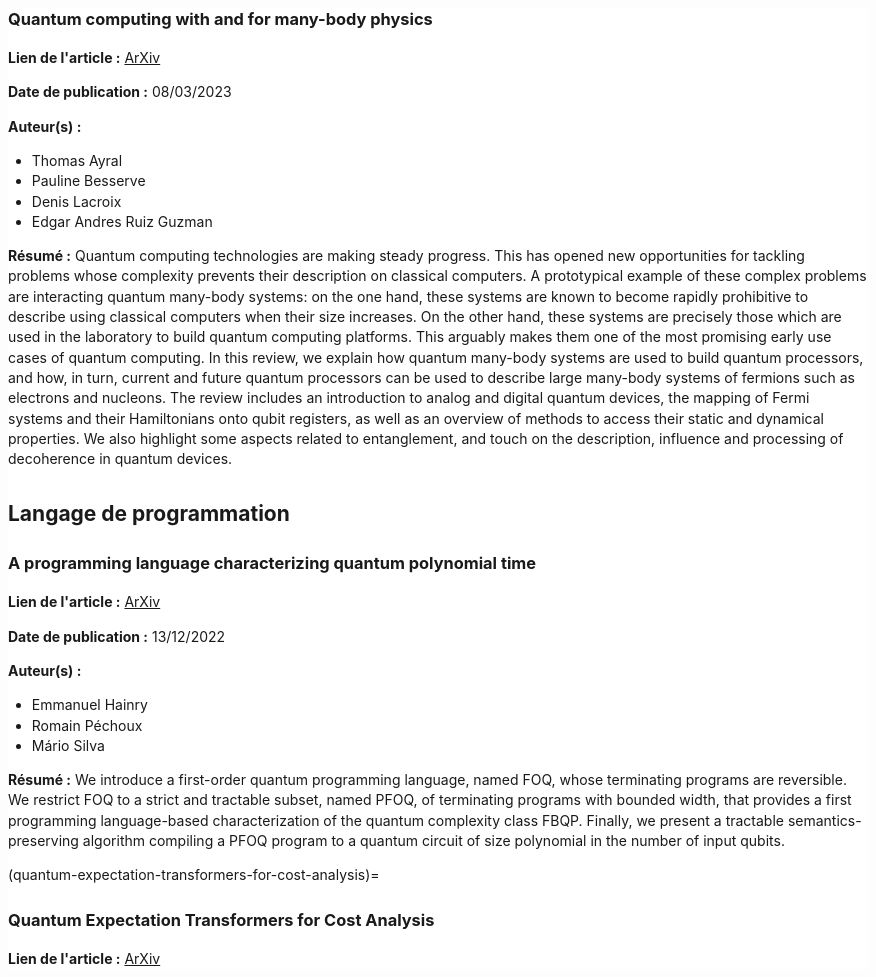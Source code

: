 ### Quantum computing with and for many-body physics
**Lien de l'article :** [ArXiv](https://arxiv.org/abs/2303.04850)

**Date de publication :** 08/03/2023

**Auteur(s) :**
- Thomas Ayral
- Pauline Besserve
- Denis Lacroix
- Edgar Andres Ruiz Guzman

**Résumé :**
Quantum computing technologies are making steady progress. This has opened new opportunities for tackling problems whose complexity prevents their description on classical computers. A prototypical example of these complex problems are interacting quantum many-body systems: on the one hand, these systems are known to become rapidly prohibitive to describe using classical computers when their size increases. On the other hand, these systems are precisely those which are used in the laboratory to build quantum computing platforms. This arguably makes them one of the most promising early use cases of quantum computing. In this review, we explain how quantum many-body systems are used to build quantum processors, and how, in turn, current and future quantum processors can be used to describe large many-body systems of fermions such as electrons and nucleons. The review includes an introduction to analog and digital quantum devices, the mapping of Fermi systems and their Hamiltonians onto qubit registers, as well as an overview of methods to access their static and dynamical properties. We also highlight some aspects related to entanglement, and touch on the description, influence and processing of decoherence in quantum devices. 

## Langage de programmation

### A programming language characterizing quantum polynomial time

**Lien de l'article :** [ArXiv](http://arxiv.org/abs/2212.06656v1)

**Date de publication :** 13/12/2022

**Auteur(s) :**
- Emmanuel Hainry
- Romain Péchoux
- Mário Silva

**Résumé :**
We introduce a first-order quantum programming language, named FOQ, whose
terminating programs are reversible. We restrict FOQ to a strict and tractable
subset, named PFOQ, of terminating programs with bounded width, that provides a
first programming language-based characterization of the quantum complexity
class FBQP. Finally, we present a tractable semantics-preserving algorithm
compiling a PFOQ program to a quantum circuit of size polynomial in the number
of input qubits.

(quantum-expectation-transformers-for-cost-analysis)=
### Quantum Expectation Transformers for Cost Analysis

**Lien de l'article :** [ArXiv](http://arxiv.org/abs/2201.09361v1)

